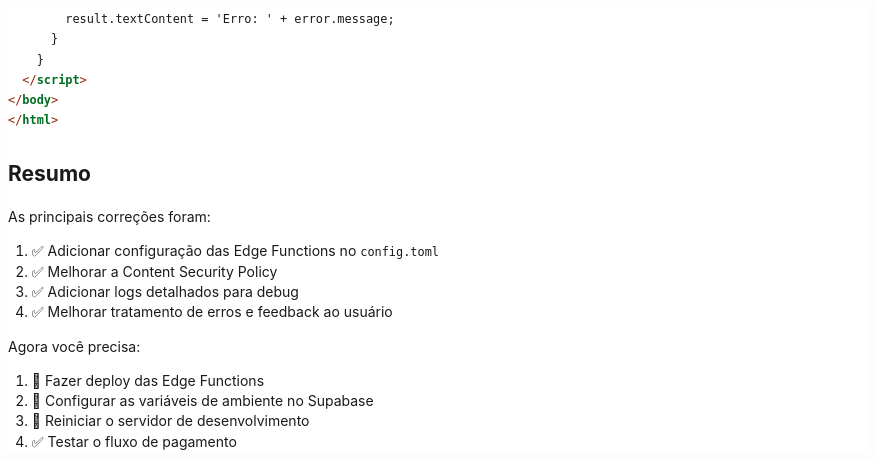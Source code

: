 ```html
        result.textContent = 'Erro: ' + error.message;
      }
    }
  </script>
</body>
</html>
```

## Resumo

As principais correções foram:

1. ✅ Adicionar configuração das Edge Functions no `config.toml`
2. ✅ Melhorar a Content Security Policy
3. ✅ Adicionar logs detalhados para debug
4. ✅ Melhorar tratamento de erros e feedback ao usuário

Agora você precisa:

1. 🔄 Fazer deploy das Edge Functions
2. 🔄 Configurar as variáveis de ambiente no Supabase
3. 🔄 Reiniciar o servidor de desenvolvimento
4. ✅ Testar o fluxo de pagamento

